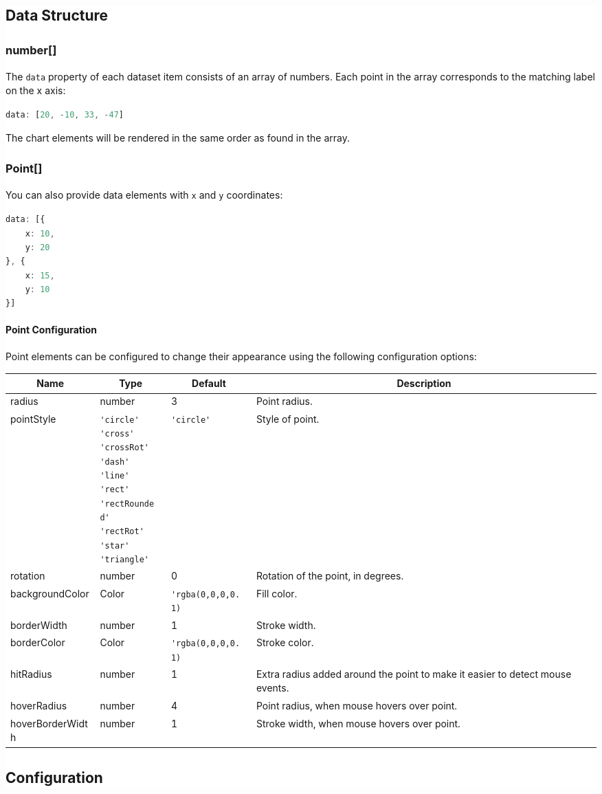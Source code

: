 ## Data Structure

### number[]

The `data` property of each dataset item consists of an array of numbers. Each point in the array corresponds to the matching label on the x axis:

```TypeScript
data: [20, -10, 33, -47]
```

The chart elements will be rendered in the same order as found in the array.

### Point[]

You can also provide data elements with `x` and `y` coordinates:

```TypeScript
data: [{
    x: 10,
    y: 20
}, {
    x: 15,
    y: 10
}]

```

#### Point Configuration

Point elements can be configured to change their appearance using the following configuration options:

| Name              | Type    | Default             | Description |
| ----              | ----    | ----                | ---- |
| radius            | number  | 3                   | Point radius. |
| pointStyle        | `'circle'` <br/>`'cross'`<br/>`'crossRot'`<br/>`'dash'`<br/>`'line'`<br/>`'rect'`<br/>`'rectRounded'`<br/>`'rectRot'`<br/>`'star'`<br/>`'triangle'`  | `'circle'`          | Style of point. |
| rotation          | number  | 0                   | Rotation of the point, in degrees. |
| backgroundColor   | Color   | `'rgba(0,0,0,0.1)`  | Fill color.  |
| borderWidth       | number  | 1                   | Stroke width.  |
| borderColor       | Color   | `'rgba(0,0,0,0.1)`  | Stroke color. |
| hitRadius         | number  | 1                   | Extra radius added around the point to make it easier to detect mouse events. |
| hoverRadius       | number  | 4                   | Point radius, when mouse hovers over point. |
| hoverBorderWidth  | number  | 1                   | Stroke width, when mouse hovers over point.  |

## Configuration
